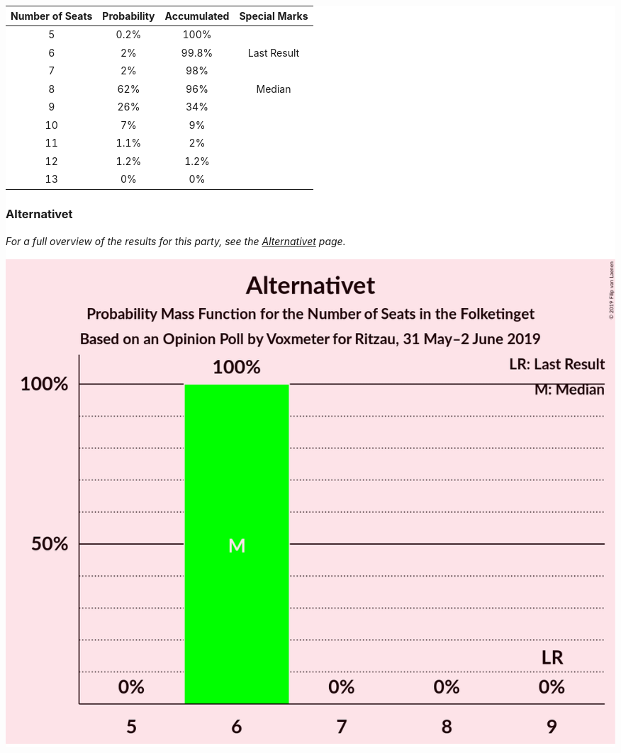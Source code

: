 | Number of Seats | Probability | Accumulated | Special Marks |
|:---------------:|:-----------:|:-----------:|:-------------:|
| 5 | 0.2% | 100% |  |
| 6 | 2% | 99.8% | Last Result |
| 7 | 2% | 98% |  |
| 8 | 62% | 96% | Median |
| 9 | 26% | 34% |  |
| 10 | 7% | 9% |  |
| 11 | 1.1% | 2% |  |
| 12 | 1.2% | 1.2% |  |
| 13 | 0% | 0% |  |

### Alternativet

*For a full overview of the results for this party, see the [Alternativet](party-alternativet.html) page.*

![Graph with seats probability mass function not yet produced](2019-06-02-Voxmeter-seats-pmf-alternativet.png "Seats Probability Mass Function")

